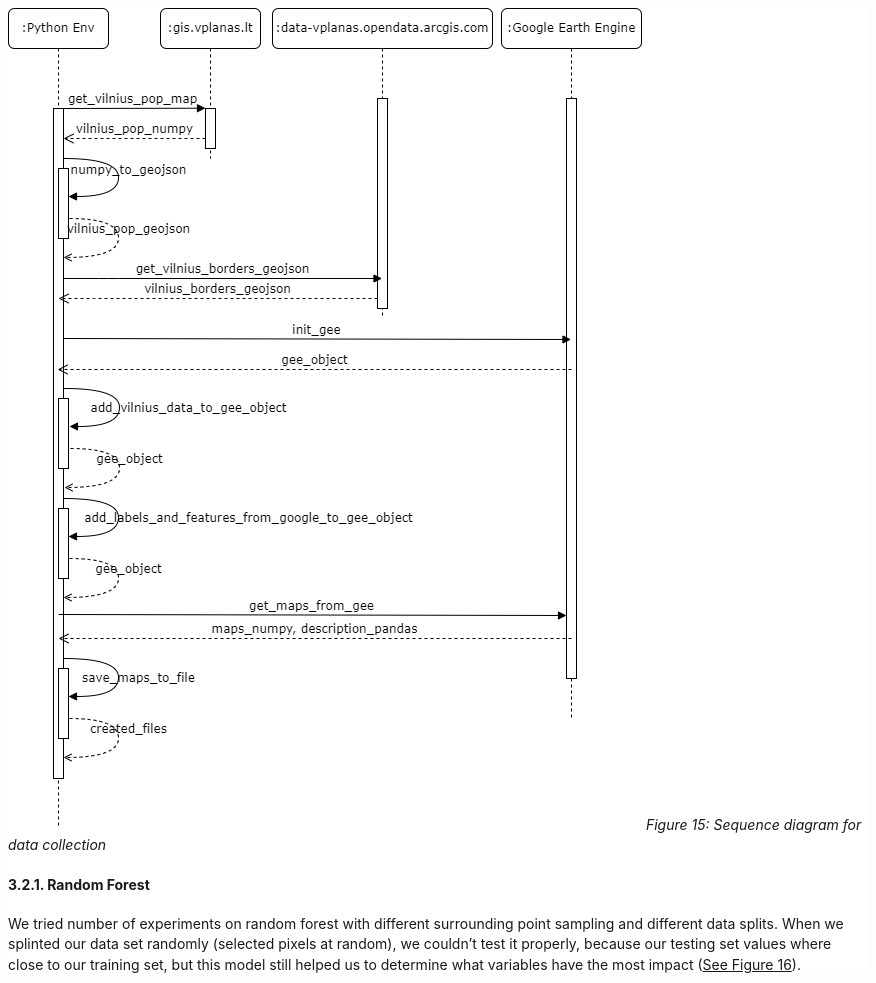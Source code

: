 ![Sequence diagram for data collection](./images/sequence_diagram_for_data_collection.png)
*<a id="fig15"></a>Figure 15: Sequence diagram for data collection*

#### 3.2.1. Random Forest

We tried number of experiments on random forest with different surrounding point sampling and different data splits.
When we splinted our data set randomly (selected pixels at random), we couldn’t test it properly, because our testing set values where close to our training set, but this model still helped us to determine what variables have the most impact ([See Figure 16](#fig16)).
